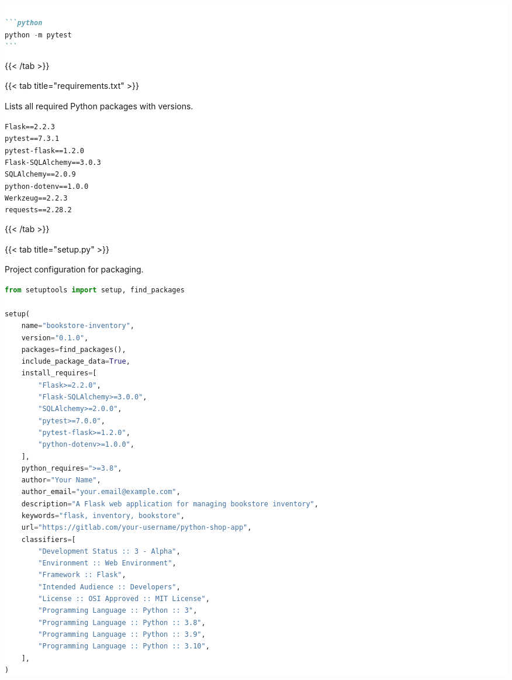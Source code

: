 ````markdown

```python
python -m pytest
```
````

{{< /tab >}}

{{< tab title="requirements.txt" >}}

Lists all required Python packages with versions.

```plaintext
Flask==2.2.3
pytest==7.3.1
pytest-flask==1.2.0
Flask-SQLAlchemy==3.0.3
SQLAlchemy==2.0.9
python-dotenv==1.0.0
Werkzeug==2.2.3
requests==2.28.2
```

{{< /tab >}}

{{< tab title="setup.py" >}}

Project configuration for packaging.

```python
from setuptools import setup, find_packages

setup(
    name="bookstore-inventory",
    version="0.1.0",
    packages=find_packages(),
    include_package_data=True,
    install_requires=[
        "Flask>=2.2.0",
        "Flask-SQLAlchemy>=3.0.0",
        "SQLAlchemy>=2.0.0",
        "pytest>=7.0.0",
        "pytest-flask>=1.2.0",
        "python-dotenv>=1.0.0",
    ],
    python_requires=">=3.8",
    author="Your Name",
    author_email="your.email@example.com",
    description="A Flask web application for managing bookstore inventory",
    keywords="flask, inventory, bookstore",
    url="https://gitlab.com/your-username/python-shop-app",
    classifiers=[
        "Development Status :: 3 - Alpha",
        "Environment :: Web Environment",
        "Framework :: Flask",
        "Intended Audience :: Developers",
        "License :: OSI Approved :: MIT License",
        "Programming Language :: Python :: 3",
        "Programming Language :: Python :: 3.8",
        "Programming Language :: Python :: 3.9",
        "Programming Language :: Python :: 3.10",
    ],
)
```
